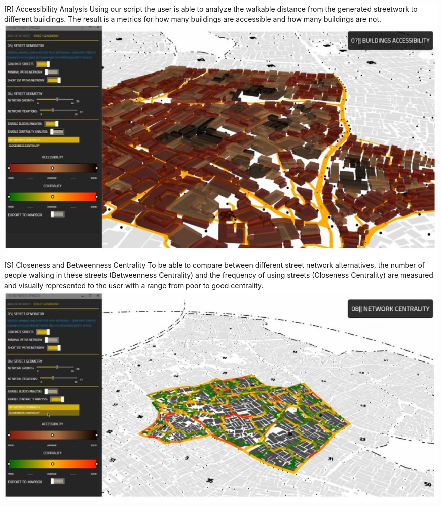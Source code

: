 [R] Accessibility Analysis
Using our script the user is able to analyze the walkable distance from the generated streetwork to different buildings. The result is a metrics for how many buildings are accessible and how many buildings are not.
<br /><img src="images/accessibilityanalysis.JPG" alt="accessibilityanalysis">

[S] Closeness and Betweenness Centrality
To be able to compare between different street network alternatives, the number of people walking in these streets (Betweenness Centrality) and the frequency of using streets (Closeness Centrality) are measured and visually represented to the user with a range from poor to good centrality.
<br /><img src="images/closeness.JPG" alt="closeness">

